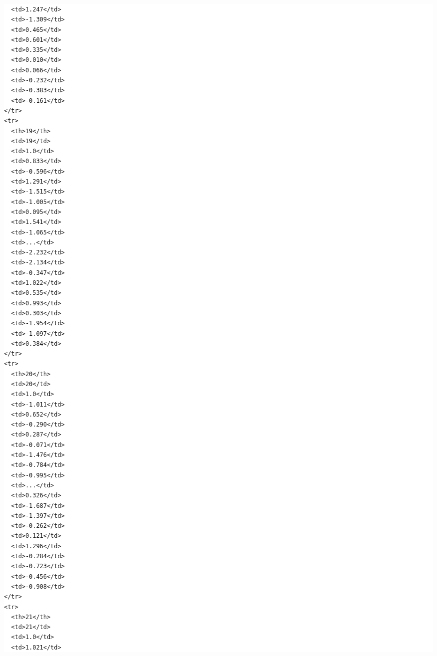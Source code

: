       <td>1.247</td>
      <td>-1.309</td>
      <td>0.465</td>
      <td>0.601</td>
      <td>0.335</td>
      <td>0.010</td>
      <td>0.066</td>
      <td>-0.232</td>
      <td>-0.383</td>
      <td>-0.161</td>
    </tr>
    <tr>
      <th>19</th>
      <td>19</td>
      <td>1.0</td>
      <td>0.833</td>
      <td>-0.596</td>
      <td>1.291</td>
      <td>-1.515</td>
      <td>-1.005</td>
      <td>0.095</td>
      <td>1.541</td>
      <td>-1.065</td>
      <td>...</td>
      <td>-2.232</td>
      <td>-2.134</td>
      <td>-0.347</td>
      <td>1.022</td>
      <td>0.535</td>
      <td>0.993</td>
      <td>0.303</td>
      <td>-1.954</td>
      <td>-1.097</td>
      <td>0.384</td>
    </tr>
    <tr>
      <th>20</th>
      <td>20</td>
      <td>1.0</td>
      <td>-1.011</td>
      <td>0.652</td>
      <td>-0.290</td>
      <td>0.287</td>
      <td>-0.071</td>
      <td>-1.476</td>
      <td>-0.784</td>
      <td>-0.995</td>
      <td>...</td>
      <td>0.326</td>
      <td>-1.687</td>
      <td>-1.397</td>
      <td>-0.262</td>
      <td>0.121</td>
      <td>1.296</td>
      <td>-0.284</td>
      <td>-0.723</td>
      <td>-0.456</td>
      <td>-0.908</td>
    </tr>
    <tr>
      <th>21</th>
      <td>21</td>
      <td>1.0</td>
      <td>1.021</td>